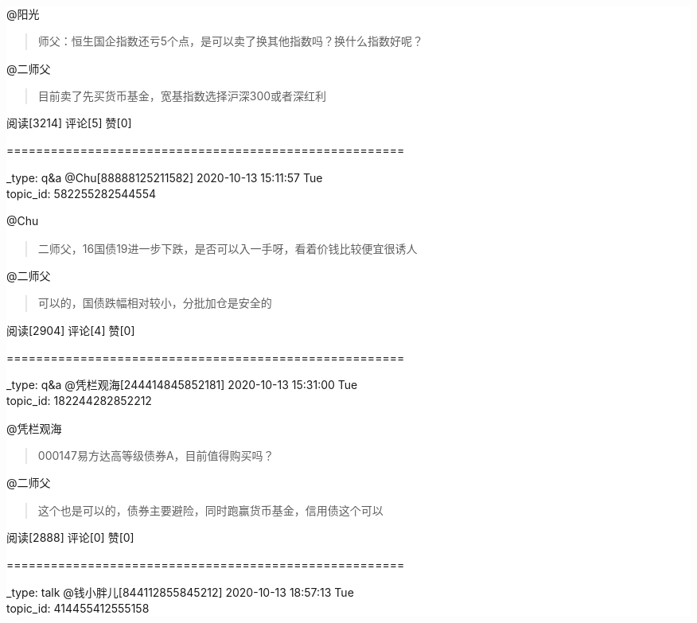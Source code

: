 
@阳光

>  师父：恒生国企指数还亏5个点，是可以卖了换其他指数吗？换什么指数好呢？


@二师父

>  目前卖了先买货币基金，宽基指数选择沪深300或者深红利


阅读[3214]  评论[5]  赞[0] 

======================================================






_type: q&a
@Chu[88888125211582]
2020-10-13 15:11:57 Tue  
topic_id: 582255282544554


@Chu

>  二师父，16国债19进一步下跌，是否可以入一手呀，看着价钱比较便宜很诱人


@二师父

>  可以的，国债跌幅相对较小，分批加仓是安全的


阅读[2904]  评论[4]  赞[0] 

======================================================






_type: q&a
@凭栏观海[244414845852181]
2020-10-13 15:31:00 Tue  
topic_id: 182244282852212


@凭栏观海

>  000147易方达高等级债券A，目前值得购买吗？


@二师父

>  这个也是可以的，债券主要避险，同时跑赢货币基金，信用债这个可以


阅读[2888]  评论[0]  赞[0] 

======================================================






_type: talk
@钱小胖儿[844112855845212]
2020-10-13 18:57:13 Tue  
topic_id: 414455412555158

